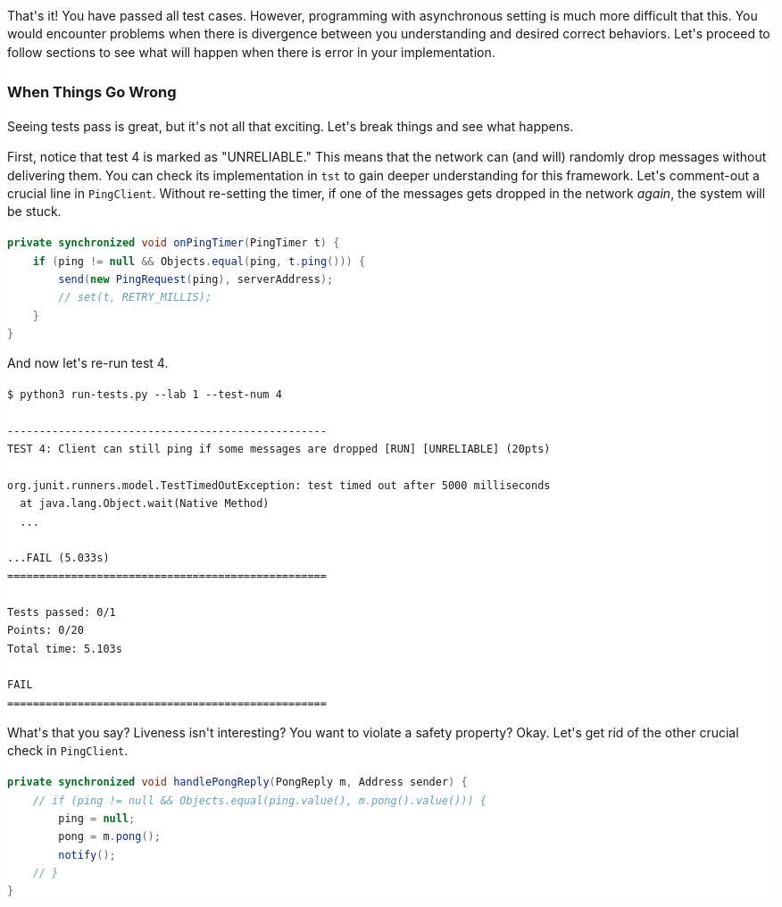 That's it! You have passed all test cases. However, programming with asynchronous setting
is much more difficult that this. You would encounter problems when there is divergence
between you understanding and desired correct behaviors. Let's proceed to follow sections
to see what will happen when there is error in your implementation.

### When Things Go Wrong
Seeing tests pass is great, but it's not all that exciting. Let's break things
and see what happens.

First, notice that test 4 is marked as "UNRELIABLE." This means that the network
can (and will) randomly drop messages without delivering them. You can check its
implementation in `tst` to gain deeper understanding for this framework.
Let's comment-out a crucial line in `PingClient`. Without re-setting the timer, if one of the
messages gets dropped in the network *again*, the system will be stuck.

```java
private synchronized void onPingTimer(PingTimer t) {
    if (ping != null && Objects.equal(ping, t.ping())) {
        send(new PingRequest(ping), serverAddress);
        // set(t, RETRY_MILLIS);
    }
}
```

And now let's re-run test 4.

```shell script
$ python3 run-tests.py --lab 1 --test-num 4

--------------------------------------------------
TEST 4: Client can still ping if some messages are dropped [RUN] [UNRELIABLE] (20pts)

org.junit.runners.model.TestTimedOutException: test timed out after 5000 milliseconds
  at java.lang.Object.wait(Native Method)
  ...

...FAIL (5.033s)
==================================================

Tests passed: 0/1
Points: 0/20
Total time: 5.103s

FAIL
==================================================
```

What's that you say? Liveness isn't interesting? You want to violate a safety
property? Okay. Let's get rid of the other crucial check in `PingClient`.

```java
private synchronized void handlePongReply(PongReply m, Address sender) {
    // if (ping != null && Objects.equal(ping.value(), m.pong().value())) {
        ping = null;
        pong = m.pong();
        notify();
    // }
}
```
